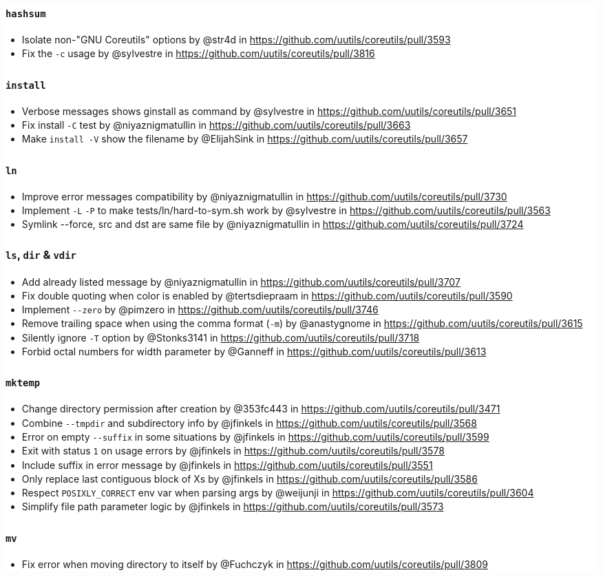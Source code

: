 ### `hashsum`
* Isolate non-"GNU Coreutils" options by @str4d in https://github.com/uutils/coreutils/pull/3593
* Fix the `-c` usage by @sylvestre in https://github.com/uutils/coreutils/pull/3816

### `install`
* Verbose messages shows ginstall as command by @sylvestre in https://github.com/uutils/coreutils/pull/3651
* Fix install `-C` test by @niyaznigmatullin in https://github.com/uutils/coreutils/pull/3663
* Make `install -V` show the filename  by @ElijahSink in https://github.com/uutils/coreutils/pull/3657

### `ln`
* Improve error messages compatibility by @niyaznigmatullin in https://github.com/uutils/coreutils/pull/3730
* Implement `-L` `-P` to make tests/ln/hard-to-sym.sh work by @sylvestre in https://github.com/uutils/coreutils/pull/3563
* Symlink --force, src and dst are same file by @niyaznigmatullin in https://github.com/uutils/coreutils/pull/3724

### `ls`, `dir` & `vdir`
* Add already listed message by @niyaznigmatullin in https://github.com/uutils/coreutils/pull/3707
* Fix double quoting when color is enabled by @tertsdiepraam in https://github.com/uutils/coreutils/pull/3590
* Implement `--zero` by @pimzero in https://github.com/uutils/coreutils/pull/3746
* Remove trailing space when using the comma format (`-m`) by @anastygnome in https://github.com/uutils/coreutils/pull/3615
* Silently ignore `-T` option by @Stonks3141 in https://github.com/uutils/coreutils/pull/3718
* Forbid octal numbers for width parameter by @Ganneff in https://github.com/uutils/coreutils/pull/3613

### `mktemp`
* Change directory permission after creation by @353fc443 in https://github.com/uutils/coreutils/pull/3471
* Combine `--tmpdir` and subdirectory info by @jfinkels in https://github.com/uutils/coreutils/pull/3568
* Error on empty `--suffix` in some situations by @jfinkels in https://github.com/uutils/coreutils/pull/3599
* Exit with status `1` on usage errors by @jfinkels in https://github.com/uutils/coreutils/pull/3578
* Include suffix in error message by @jfinkels in https://github.com/uutils/coreutils/pull/3551
* Only replace last contiguous block of Xs by @jfinkels in https://github.com/uutils/coreutils/pull/3586
* Respect `POSIXLY_CORRECT` env var when parsing args by @weijunji in https://github.com/uutils/coreutils/pull/3604
* Simplify file path parameter logic by @jfinkels in https://github.com/uutils/coreutils/pull/3573

### `mv`
* Fix error when moving directory to itself by @Fuchczyk in https://github.com/uutils/coreutils/pull/3809
